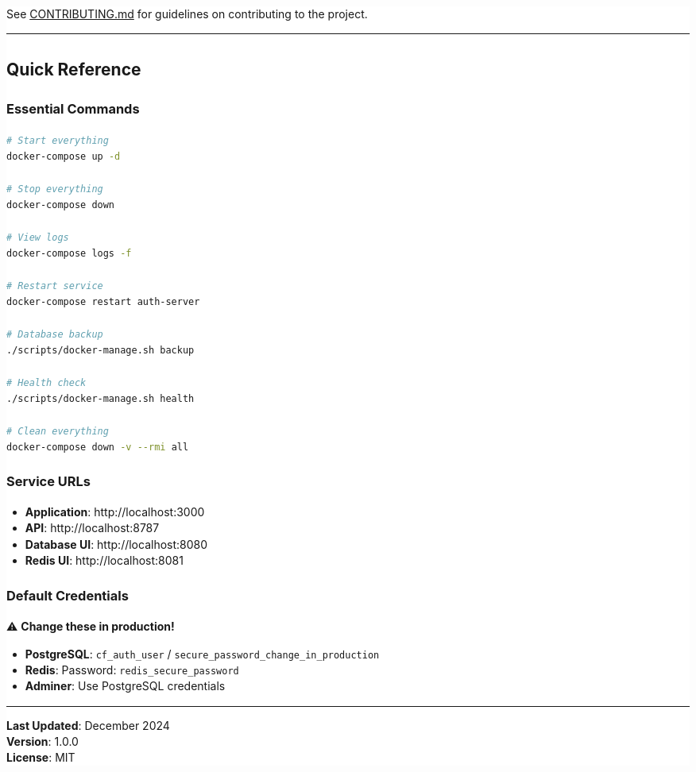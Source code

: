 See [CONTRIBUTING.md](../CONTRIBUTING.md) for guidelines on contributing to the project.

---

## Quick Reference

### Essential Commands

```bash
# Start everything
docker-compose up -d

# Stop everything
docker-compose down

# View logs
docker-compose logs -f

# Restart service
docker-compose restart auth-server

# Database backup
./scripts/docker-manage.sh backup

# Health check
./scripts/docker-manage.sh health

# Clean everything
docker-compose down -v --rmi all
```

### Service URLs

- **Application**: http://localhost:3000
- **API**: http://localhost:8787
- **Database UI**: http://localhost:8080
- **Redis UI**: http://localhost:8081

### Default Credentials

⚠️ **Change these in production!**

- **PostgreSQL**: `cf_auth_user` / `secure_password_change_in_production`
- **Redis**: Password: `redis_secure_password`
- **Adminer**: Use PostgreSQL credentials

---

**Last Updated**: December 2024  
**Version**: 1.0.0  
**License**: MIT
